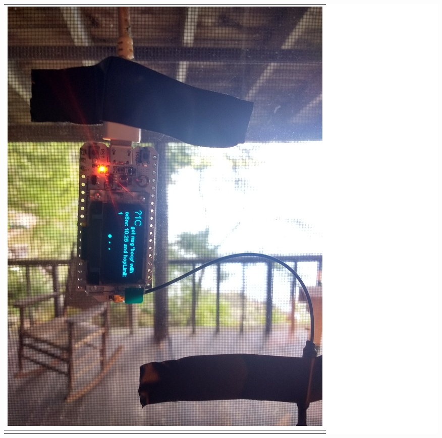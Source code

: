 |[ ![IMG_20200830_111611868_HDR](/img/newfound/IMG_20200830_111611868_HDR.jpg)](/img/newfound/IMG_20200830_111611868_HDR.jpg)|
|:--:|
|  |

